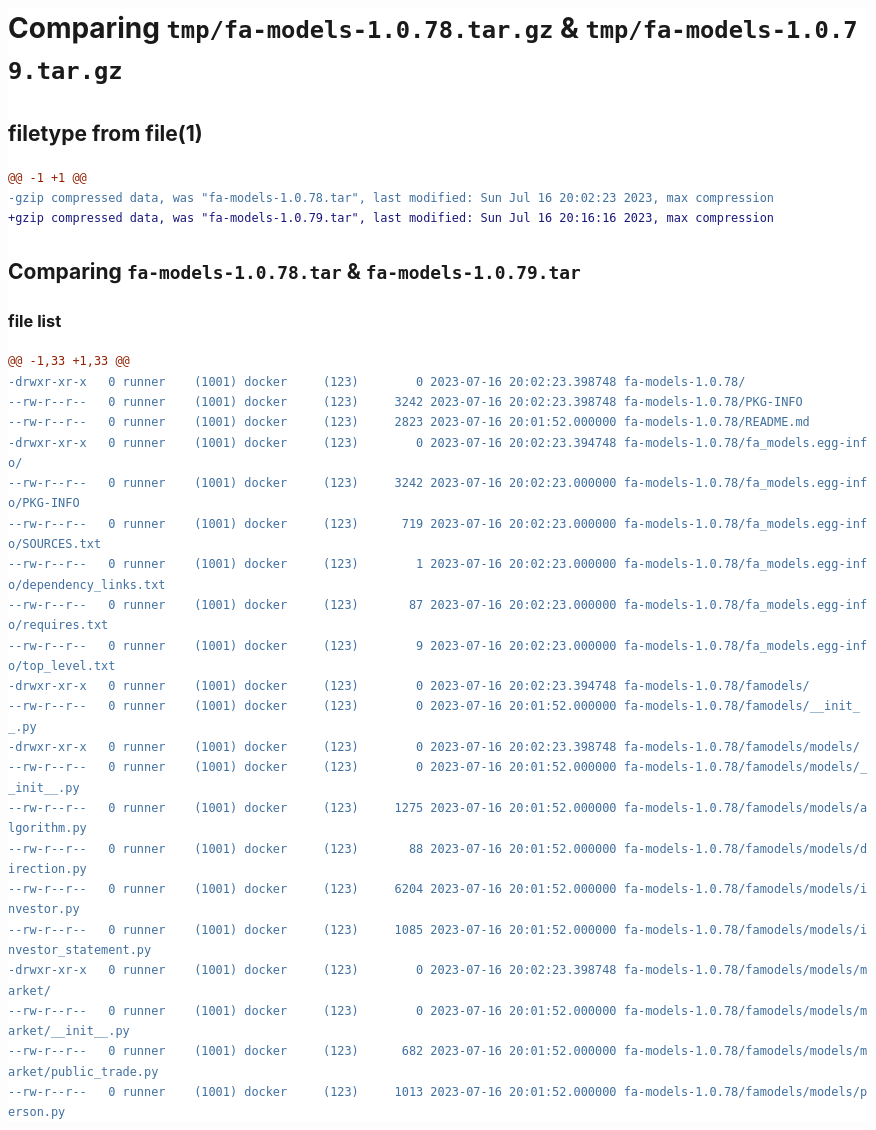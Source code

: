 # Comparing `tmp/fa-models-1.0.78.tar.gz` & `tmp/fa-models-1.0.79.tar.gz`

## filetype from file(1)

```diff
@@ -1 +1 @@
-gzip compressed data, was "fa-models-1.0.78.tar", last modified: Sun Jul 16 20:02:23 2023, max compression
+gzip compressed data, was "fa-models-1.0.79.tar", last modified: Sun Jul 16 20:16:16 2023, max compression
```

## Comparing `fa-models-1.0.78.tar` & `fa-models-1.0.79.tar`

### file list

```diff
@@ -1,33 +1,33 @@
-drwxr-xr-x   0 runner    (1001) docker     (123)        0 2023-07-16 20:02:23.398748 fa-models-1.0.78/
--rw-r--r--   0 runner    (1001) docker     (123)     3242 2023-07-16 20:02:23.398748 fa-models-1.0.78/PKG-INFO
--rw-r--r--   0 runner    (1001) docker     (123)     2823 2023-07-16 20:01:52.000000 fa-models-1.0.78/README.md
-drwxr-xr-x   0 runner    (1001) docker     (123)        0 2023-07-16 20:02:23.394748 fa-models-1.0.78/fa_models.egg-info/
--rw-r--r--   0 runner    (1001) docker     (123)     3242 2023-07-16 20:02:23.000000 fa-models-1.0.78/fa_models.egg-info/PKG-INFO
--rw-r--r--   0 runner    (1001) docker     (123)      719 2023-07-16 20:02:23.000000 fa-models-1.0.78/fa_models.egg-info/SOURCES.txt
--rw-r--r--   0 runner    (1001) docker     (123)        1 2023-07-16 20:02:23.000000 fa-models-1.0.78/fa_models.egg-info/dependency_links.txt
--rw-r--r--   0 runner    (1001) docker     (123)       87 2023-07-16 20:02:23.000000 fa-models-1.0.78/fa_models.egg-info/requires.txt
--rw-r--r--   0 runner    (1001) docker     (123)        9 2023-07-16 20:02:23.000000 fa-models-1.0.78/fa_models.egg-info/top_level.txt
-drwxr-xr-x   0 runner    (1001) docker     (123)        0 2023-07-16 20:02:23.394748 fa-models-1.0.78/famodels/
--rw-r--r--   0 runner    (1001) docker     (123)        0 2023-07-16 20:01:52.000000 fa-models-1.0.78/famodels/__init__.py
-drwxr-xr-x   0 runner    (1001) docker     (123)        0 2023-07-16 20:02:23.398748 fa-models-1.0.78/famodels/models/
--rw-r--r--   0 runner    (1001) docker     (123)        0 2023-07-16 20:01:52.000000 fa-models-1.0.78/famodels/models/__init__.py
--rw-r--r--   0 runner    (1001) docker     (123)     1275 2023-07-16 20:01:52.000000 fa-models-1.0.78/famodels/models/algorithm.py
--rw-r--r--   0 runner    (1001) docker     (123)       88 2023-07-16 20:01:52.000000 fa-models-1.0.78/famodels/models/direction.py
--rw-r--r--   0 runner    (1001) docker     (123)     6204 2023-07-16 20:01:52.000000 fa-models-1.0.78/famodels/models/investor.py
--rw-r--r--   0 runner    (1001) docker     (123)     1085 2023-07-16 20:01:52.000000 fa-models-1.0.78/famodels/models/investor_statement.py
-drwxr-xr-x   0 runner    (1001) docker     (123)        0 2023-07-16 20:02:23.398748 fa-models-1.0.78/famodels/models/market/
--rw-r--r--   0 runner    (1001) docker     (123)        0 2023-07-16 20:01:52.000000 fa-models-1.0.78/famodels/models/market/__init__.py
--rw-r--r--   0 runner    (1001) docker     (123)      682 2023-07-16 20:01:52.000000 fa-models-1.0.78/famodels/models/market/public_trade.py
--rw-r--r--   0 runner    (1001) docker     (123)     1013 2023-07-16 20:01:52.000000 fa-models-1.0.78/famodels/models/person.py
```